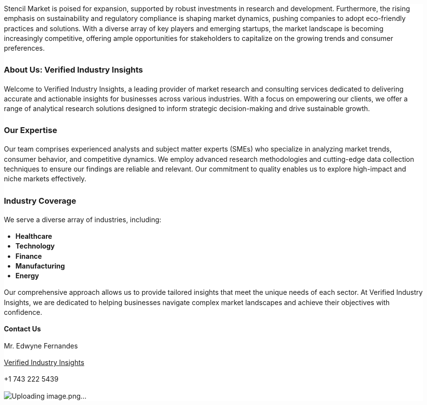Stencil Market is poised for expansion, supported by robust investments in research and development. Furthermore, the rising emphasis on sustainability and regulatory compliance is shaping market dynamics, pushing companies to adopt eco-friendly practices and solutions. With a diverse array of key players and emerging startups, the market landscape is becoming increasingly competitive, offering ample opportunities for stakeholders to capitalize on the growing trends and consumer preferences.</p><h3>About Us: Verified Industry Insights</h3><p>Welcome to Verified Industry Insights, a leading provider of market research and consulting services dedicated to delivering accurate and actionable insights for businesses across various industries. With a focus on empowering our clients, we offer a range of analytical research solutions designed to inform strategic decision-making and drive sustainable growth.</p><h3>Our Expertise</h3><p>Our team comprises experienced analysts and subject matter experts (SMEs) who specialize in analyzing market trends, consumer behavior, and competitive dynamics. We employ advanced research methodologies and cutting-edge data collection techniques to ensure our findings are reliable and relevant. Our commitment to quality enables us to explore high-impact and niche markets effectively.</p><h3>Industry Coverage</h3><p>We serve a diverse array of industries, including:</p><ul><li><strong>Healthcare</strong></li><li><strong>Technology</strong></li><li><strong>Finance</strong></li><li><strong>Manufacturing</strong></li><li><strong>Energy</strong></li></ul><p>Our comprehensive approach allows us to provide tailored insights that meet the unique needs of each sector. At Verified Industry Insights, we are dedicated to helping businesses navigate complex market landscapes and achieve their objectives with confidence.</p><p><strong>Contact Us</strong></p><p>Mr. Edwyne Fernandes</p><p><a href="https://www.verifiedindustryinsights.com/">Verified Industry Insights</a></p><p>+1 743 222 5439</p>
![Uploading image.png…]()

